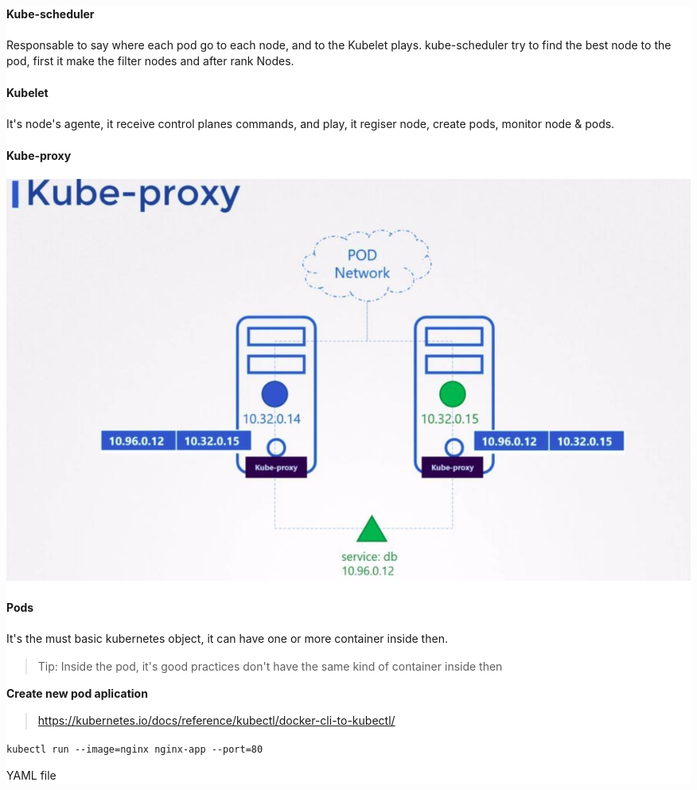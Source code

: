 
#### Kube-scheduler

Responsable to say where each pod go to each node, and to the Kubelet plays. kube-scheduler try to find the best node to the pod, first it make the filter nodes and after rank Nodes.

#### Kubelet

It's node's agente, it receive control planes commands, and play, it regiser node, create pods, monitor node & pods.

#### Kube-proxy

![Alt kube-proxy](../img/kube-proxy.jpg)

#### Pods

It's the must basic kubernetes object, it can have one or more container inside then.

> Tip: Inside the pod, it's good practices don't have the same kind of container inside then

**Create new pod aplication**
> https://kubernetes.io/docs/reference/kubectl/docker-cli-to-kubectl/

```
kubectl run --image=nginx nginx-app --port=80
```

YAML file
